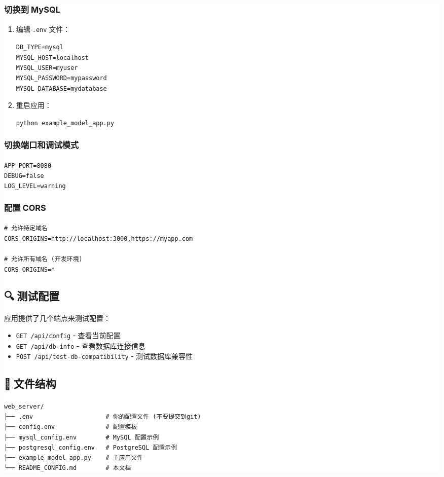 ### 切换到 MySQL

1. 编辑 `.env` 文件：
   ```env
   DB_TYPE=mysql
   MYSQL_HOST=localhost
   MYSQL_USER=myuser
   MYSQL_PASSWORD=mypassword
   MYSQL_DATABASE=mydatabase
   ```

2. 重启应用：
   ```bash
   python example_model_app.py
   ```

### 切换端口和调试模式

```env
APP_PORT=8080
DEBUG=false
LOG_LEVEL=warning
```

### 配置 CORS

```env
# 允许特定域名
CORS_ORIGINS=http://localhost:3000,https://myapp.com

# 允许所有域名 (开发环境)
CORS_ORIGINS=*
```

## 🔍 测试配置

应用提供了几个端点来测试配置：

- `GET /api/config` - 查看当前配置
- `GET /api/db-info` - 查看数据库连接信息
- `POST /api/test-db-compatibility` - 测试数据库兼容性

## 📁 文件结构

```
web_server/
├── .env                    # 你的配置文件 (不要提交到git)
├── config.env              # 配置模板
├── mysql_config.env        # MySQL 配置示例  
├── postgresql_config.env   # PostgreSQL 配置示例
├── example_model_app.py    # 主应用文件
└── README_CONFIG.md        # 本文档
```
